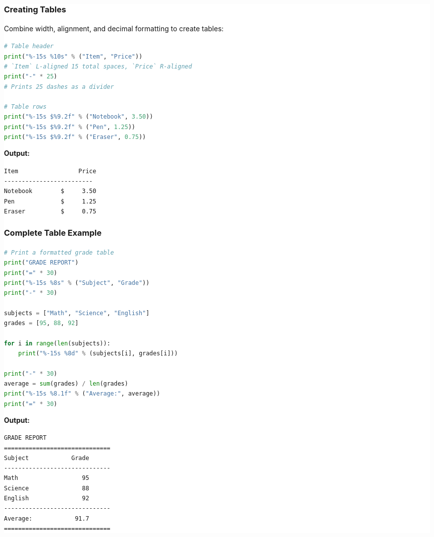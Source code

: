 ### Creating Tables

Combine width, alignment, and decimal formatting to create tables:

```python
# Table header
print("%-15s %10s" % ("Item", "Price"))  
# `Item` L-aligned 15 total spaces, `Price` R-aligned
print("-" * 25)                           
# Prints 25 dashes as a divider

# Table rows
print("%-15s $%9.2f" % ("Notebook", 3.50)) 
print("%-15s $%9.2f" % ("Pen", 1.25)) 
print("%-15s $%9.2f" % ("Eraser", 0.75))
```

**Output:**
```
Item                 Price
-------------------------
Notebook        $     3.50
Pen             $     1.25
Eraser          $     0.75
```

### Complete Table Example

```python
# Print a formatted grade table
print("GRADE REPORT")
print("=" * 30)
print("%-15s %8s" % ("Subject", "Grade"))
print("-" * 30)

subjects = ["Math", "Science", "English"]
grades = [95, 88, 92]

for i in range(len(subjects)):
    print("%-15s %8d" % (subjects[i], grades[i]))

print("-" * 30)
average = sum(grades) / len(grades)
print("%-15s %8.1f" % ("Average:", average))
print("=" * 30)
```

**Output:**
```
GRADE REPORT
==============================
Subject            Grade
------------------------------
Math                  95
Science               88
English               92
------------------------------
Average:            91.7
==============================
```
